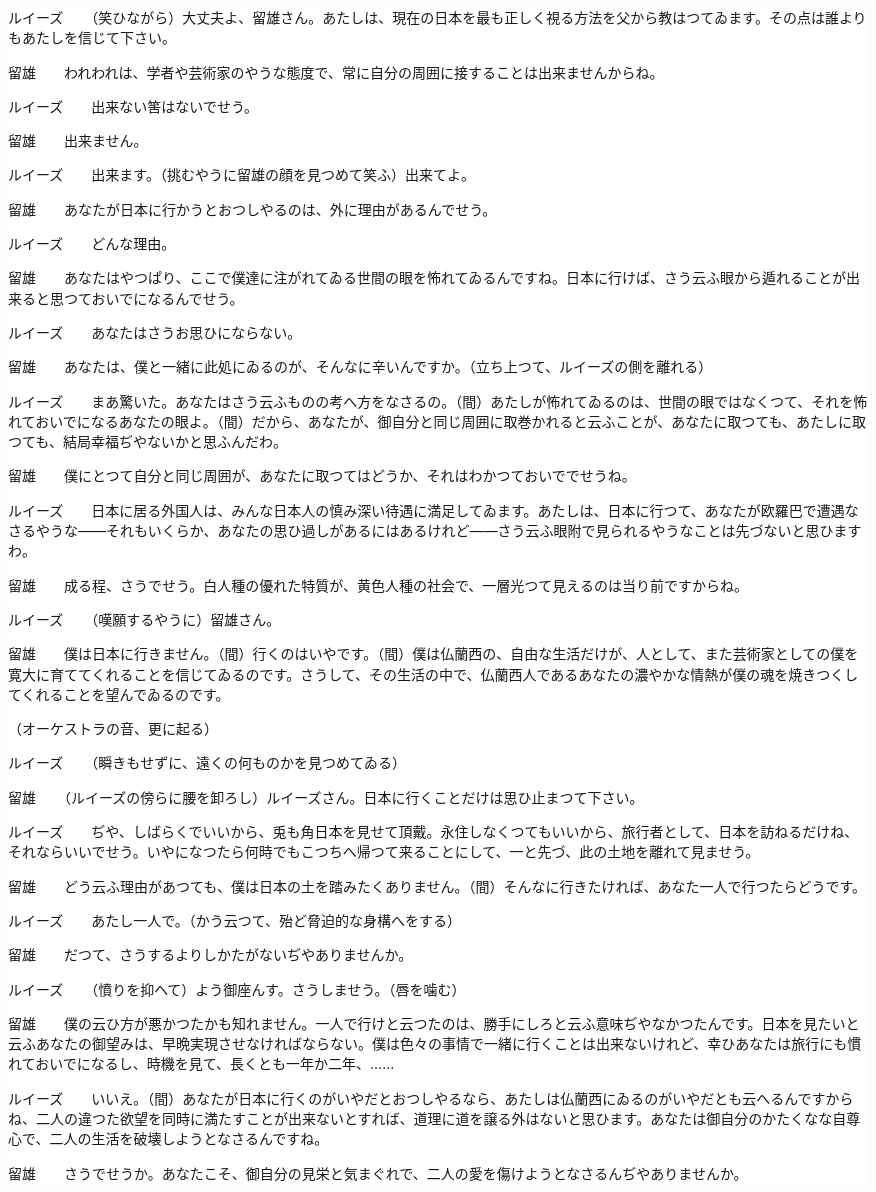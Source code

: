 ルイーズ　　（笑ひながら）大丈夫よ、留雄さん。あたしは、現在の日本を最も正しく視る方法を父から教はつてゐます。その点は誰よりもあたしを信じて下さい。

留雄　　われわれは、学者や芸術家のやうな態度で、常に自分の周囲に接することは出来ませんからね。

ルイーズ　　出来ない筈はないでせう。

留雄　　出来ません。

ルイーズ　　出来ます。（挑むやうに留雄の顔を見つめて笑ふ）出来てよ。

留雄　　あなたが日本に行かうとおつしやるのは、外に理由があるんでせう。

ルイーズ　　どんな理由。

留雄　　あなたはやつぱり、ここで僕達に注がれてゐる世間の眼を怖れてゐるんですね。日本に行けば、さう云ふ眼から遁れることが出来ると思つておいでになるんでせう。

ルイーズ　　あなたはさうお思ひにならない。

留雄　　あなたは、僕と一緒に此処にゐるのが、そんなに辛いんですか。（立ち上つて、ルイーズの側を離れる）

ルイーズ　　まあ驚いた。あなたはさう云ふものの考へ方をなさるの。（間）あたしが怖れてゐるのは、世間の眼ではなくつて、それを怖れておいでになるあなたの眼よ。（間）だから、あなたが、御自分と同じ周囲に取巻かれると云ふことが、あなたに取つても、あたしに取つても、結局幸福ぢやないかと思ふんだわ。

留雄　　僕にとつて自分と同じ周囲が、あなたに取つてはどうか、それはわかつておいででせうね。

ルイーズ　　日本に居る外国人は、みんな日本人の慎み深い待遇に満足してゐます。あたしは、日本に行つて、あなたが欧羅巴で遭遇なさるやうな――それもいくらか、あなたの思ひ過しがあるにはあるけれど――さう云ふ眼附で見られるやうなことは先づないと思ひますわ。

留雄　　成る程、さうでせう。白人種の優れた特質が、黄色人種の社会で、一層光つて見えるのは当り前ですからね。

ルイーズ　　（嘆願するやうに）留雄さん。

留雄　　僕は日本に行きません。（間）行くのはいやです。（間）僕は仏蘭西の、自由な生活だけが、人として、また芸術家としての僕を寛大に育ててくれることを信じてゐるのです。さうして、その生活の中で、仏蘭西人であるあなたの濃やかな情熱が僕の魂を焼きつくしてくれることを望んでゐるのです。




（オーケストラの音、更に起る）





ルイーズ　　（瞬きもせずに、遠くの何ものかを見つめてゐる）

留雄　　（ルイーズの傍らに腰を卸ろし）ルイーズさん。日本に行くことだけは思ひ止まつて下さい。

ルイーズ　　ぢや、しばらくでいいから、兎も角日本を見せて頂戴。永住しなくつてもいいから、旅行者として、日本を訪ねるだけね、それならいいでせう。いやになつたら何時でもこつちへ帰つて来ることにして、一と先づ、此の土地を離れて見ませう。

留雄　　どう云ふ理由があつても、僕は日本の土を踏みたくありません。（間）そんなに行きたければ、あなた一人で行つたらどうです。

ルイーズ　　あたし一人で。（かう云つて、殆ど脅迫的な身構へをする）

留雄　　だつて、さうするよりしかたがないぢやありませんか。

ルイーズ　　（憤りを抑へて）よう御座んす。さうしませう。（唇を噛む）

留雄　　僕の云ひ方が悪かつたかも知れません。一人で行けと云つたのは、勝手にしろと云ふ意味ぢやなかつたんです。日本を見たいと云ふあなたの御望みは、早晩実現させなければならない。僕は色々の事情で一緒に行くことは出来ないけれど、幸ひあなたは旅行にも慣れておいでになるし、時機を見て、長くとも一年か二年、……

ルイーズ　　いいえ。（間）あなたが日本に行くのがいやだとおつしやるなら、あたしは仏蘭西にゐるのがいやだとも云へるんですからね、二人の違つた欲望を同時に満たすことが出来ないとすれば、道理に道を譲る外はないと思ひます。あなたは御自分のかたくなな自尊心で、二人の生活を破壊しようとなさるんですね。

留雄　　さうでせうか。あなたこそ、御自分の見栄と気まぐれで、二人の愛を傷けようとなさるんぢやありませんか。
